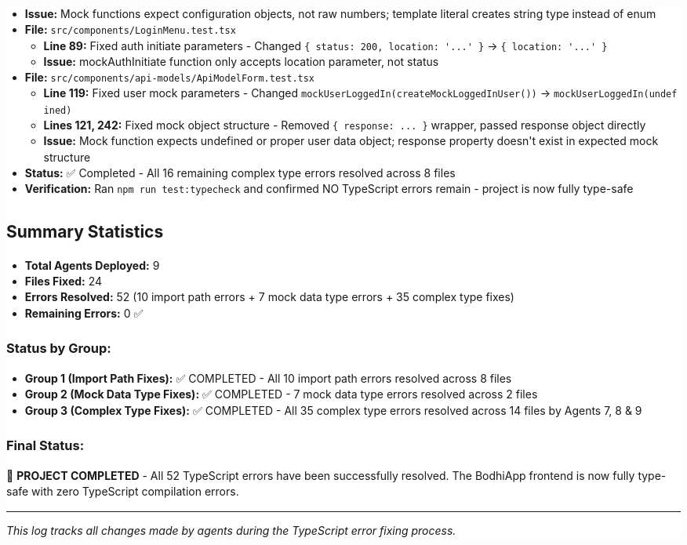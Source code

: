   - **Issue:** Mock functions expect configuration objects, not raw numbers; template literal creates string type instead of enum
- **File:** `src/components/LoginMenu.test.tsx`
  - **Line 89:** Fixed auth initiate parameters - Changed `{ status: 200, location: '...' }` → `{ location: '...' }`
  - **Issue:** mockAuthInitiate function only accepts location parameter, not status
- **File:** `src/components/api-models/ApiModelForm.test.tsx`
  - **Line 119:** Fixed user mock parameters - Changed `mockUserLoggedIn(createMockLoggedInUser())` → `mockUserLoggedIn(undefined)`
  - **Lines 121, 242:** Fixed mock object structure - Removed `{ response: ... }` wrapper, passed response object directly
  - **Issue:** Mock function expects undefined or proper user data object; response property doesn't exist in expected mock structure
- **Status:** ✅ Completed - All 16 remaining complex type errors resolved across 8 files
- **Verification:** Ran `npm run test:typecheck` and confirmed NO TypeScript errors remain - project is now fully type-safe

## Summary Statistics
- **Total Agents Deployed:** 9
- **Files Fixed:** 24
- **Errors Resolved:** 52 (10 import path errors + 7 mock data type errors + 35 complex type fixes)
- **Remaining Errors:** 0 ✅

### Status by Group:
- **Group 1 (Import Path Fixes):** ✅ COMPLETED - All 10 import path errors resolved across 8 files
- **Group 2 (Mock Data Type Fixes):** ✅ COMPLETED - 7 mock data type errors resolved across 2 files
- **Group 3 (Complex Type Fixes):** ✅ COMPLETED - All 35 complex type errors resolved across 14 files by Agents 7, 8 & 9

### Final Status:
🎉 **PROJECT COMPLETED** - All 52 TypeScript errors have been successfully resolved. The BodhiApp frontend is now fully type-safe with zero TypeScript compilation errors.

---
*This log tracks all changes made by agents during the TypeScript error fixing process.*